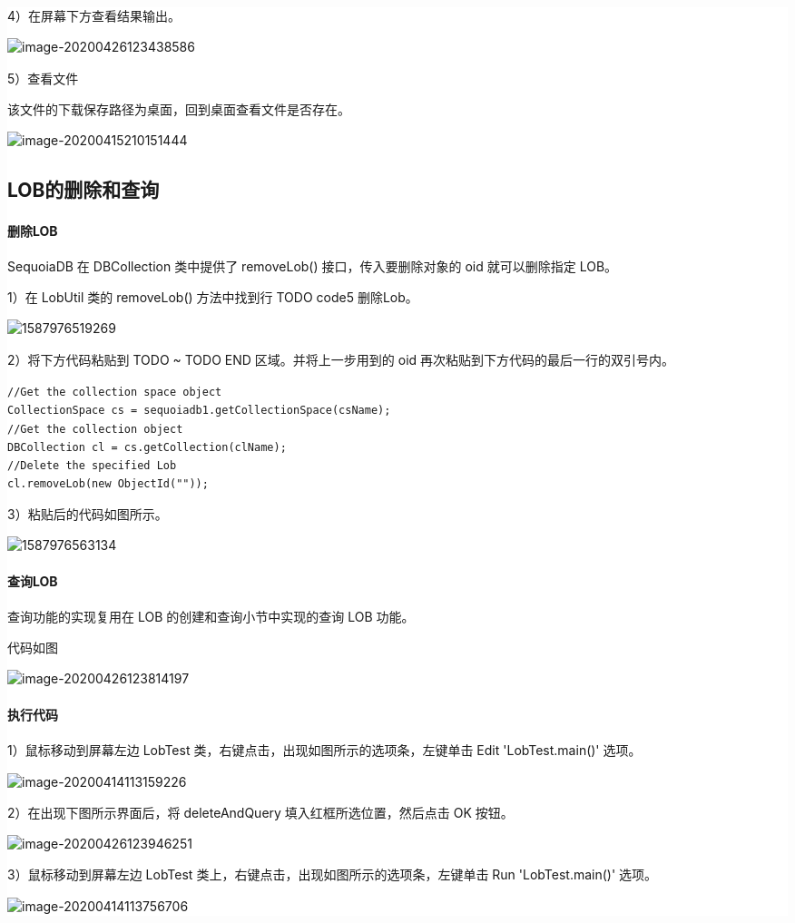 4）在屏幕下方查看结果输出。

![image-20200426123438586](https://doc.shiyanlou.com/courses/1737/1207281/f3d583b6d5c2e204add90b6b29479d02-0)

5）查看文件

该文件的下载保存路径为桌面，回到桌面查看文件是否存在。

![image-20200415210151444](https://doc.shiyanlou.com/courses/1737/1207281/9afcd214c3bb92f4cf73b046f1309f2d-0)

## LOB的删除和查询

#### 删除LOB

SequoiaDB 在 DBCollection 类中提供了 removeLob() 接口，传入要删除对象的 oid 就可以删除指定 LOB。

1）在 LobUtil 类的 removeLob() 方法中找到行 TODO code5 删除Lob。

![1587976519269](https://doc.shiyanlou.com/courses/1737/1207281/9192be46283918ec123c93f6c5542d82-0)

2）将下方代码粘贴到 TODO ~ TODO END 区域。并将上一步用到的 oid 再次粘贴到下方代码的最后一行的双引号内。

```
//Get the collection space object
CollectionSpace cs = sequoiadb1.getCollectionSpace(csName);
//Get the collection object
DBCollection cl = cs.getCollection(clName);
//Delete the specified Lob
cl.removeLob(new ObjectId(""));
```

3）粘贴后的代码如图所示。

![1587976563134](https://doc.shiyanlou.com/courses/1737/1207281/dc5fdf1db9156e634ac61e4e4fdce04d-0)

#### 查询LOB

查询功能的实现复用在 LOB 的创建和查询小节中实现的查询 LOB 功能。

代码如图

![image-20200426123814197](https://doc.shiyanlou.com/courses/1737/1207281/4444889e0fd8bc245eed6841c6e3f2ee-0)

#### 执行代码

1）鼠标移动到屏幕左边 LobTest 类，右键点击，出现如图所示的选项条，左键单击 Edit 'LobTest.main()' 选项。

![image-20200414113159226](https://doc.shiyanlou.com/courses/1737/1207281/f7e18450061ae5ad8aa72e1d28366b4c-0)

2）在出现下图所示界面后，将 deleteAndQuery 填入红框所选位置，然后点击 OK 按钮。

![image-20200426123946251](https://doc.shiyanlou.com/courses/1737/1207281/b579898d3ec8d88accb8f2c77c4c9baa-0)

3）鼠标移动到屏幕左边 LobTest 类上，右键点击，出现如图所示的选项条，左键单击 Run 'LobTest.main()' 选项。

![image-20200414113756706](https://doc.shiyanlou.com/courses/1737/1207281/25b639b865a118c4100952daea855f5e-0)
